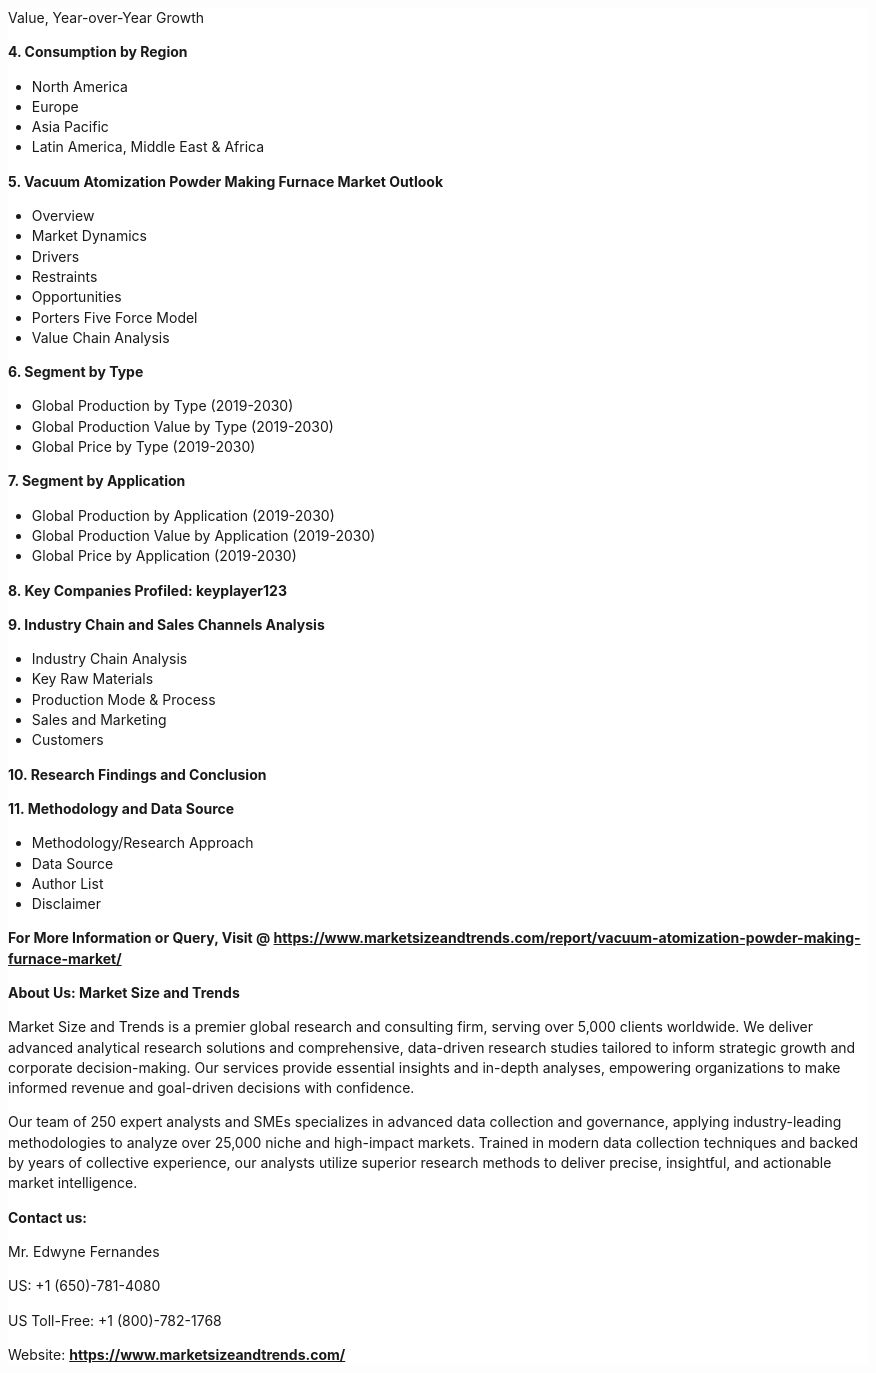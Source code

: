 Value, Year-over-Year Growth</li></ul><p><strong>4. Consumption by Region</strong></p><ul><li>North America</li><li>Europe</li><li>Asia Pacific</li><li>Latin America, Middle East &amp; Africa</li></ul><p><strong>5. Vacuum Atomization Powder Making Furnace Market Outlook</strong></p><ul><li>Overview</li><li>Market Dynamics</li><li>Drivers</li><li>Restraints</li><li>Opportunities</li><li>Porters Five Force Model</li><li>Value Chain Analysis&nbsp;</li></ul><p><strong>6. Segment by Type</strong></p><ul><li>Global Production by Type (2019-2030)</li><li>Global Production Value by Type (2019-2030)</li><li>Global Price by Type (2019-2030)</li></ul><p><strong>7. Segment by Application</strong></p><ul><li>Global Production by Application (2019-2030)</li><li>Global Production Value by Application (2019-2030)</li><li>Global Price by Application (2019-2030)</li></ul><p><strong>8. Key Companies Profiled: keyplayer123</strong></p><p><strong>9. Industry Chain and Sales Channels Analysis</strong></p><ul><li>Industry Chain Analysis</li><li>Key Raw Materials</li><li>Production Mode &amp; Process</li><li>Sales and Marketing</li><li>Customers</li></ul><p><strong>10. Research Findings and Conclusion</strong></p><p><strong>11. Methodology and Data Source</strong></p><ul><li>Methodology/Research Approach</li><li>Data Source</li><li>Author List</li><li>Disclaimer</li></ul></p><p><strong>For More Information or Query, Visit @ <a href="https://www.marketsizeandtrends.com/report/vacuum-atomization-powder-making-furnace-market/">https://www.marketsizeandtrends.com/report/vacuum-atomization-powder-making-furnace-market/</a></strong></p><p><strong>About Us: Market Size and Trends</strong></p><p>Market Size and Trends is a premier global research and consulting firm, serving over 5,000 clients worldwide. We deliver advanced analytical research solutions and comprehensive, data-driven research studies tailored to inform strategic growth and corporate decision-making. Our services provide essential insights and in-depth analyses, empowering organizations to make informed revenue and goal-driven decisions with confidence.</p><p>Our team of 250 expert analysts and SMEs specializes in advanced data collection and governance, applying industry-leading methodologies to analyze over 25,000 niche and high-impact markets. Trained in modern data collection techniques and backed by years of collective experience, our analysts utilize superior research methods to deliver precise, insightful, and actionable market intelligence.</p><p><strong>Contact us:</strong></p><p>Mr. Edwyne Fernandes</p><p>US: +1 (650)-781-4080</p><p>US Toll-Free: +1 (800)-782-1768</p><p>Website: <strong><a href="https://www.marketsizeandtrends.com/">https://www.marketsizeandtrends.com/</a></strong></p>
